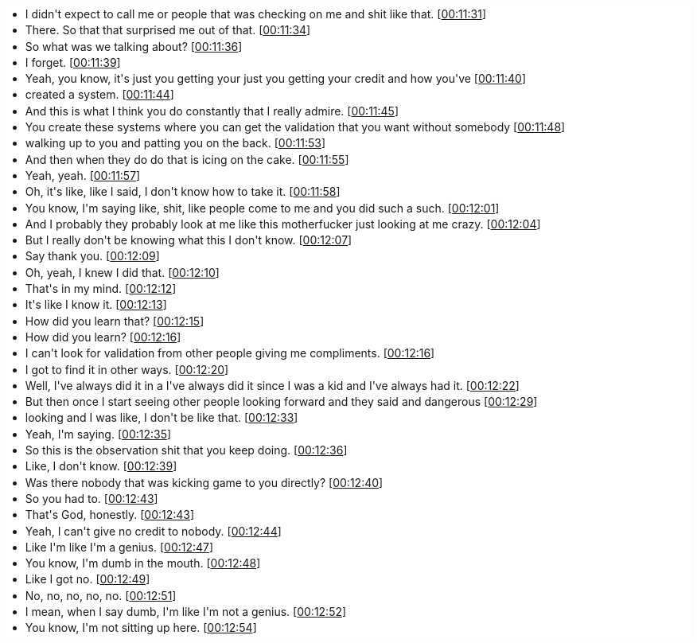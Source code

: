 *  I didn't expect to call me or people that was checking on me and shit like that. [[00:11:31](https://www.youtube.com/watch?v=suDdJvOAIG0&t=691.0s)]
*  There. So that that surprised me out of that. [[00:11:34](https://www.youtube.com/watch?v=suDdJvOAIG0&t=694.4399999999999s)]
*  So what was we talking about? [[00:11:36](https://www.youtube.com/watch?v=suDdJvOAIG0&t=696.8s)]
*  I forget. [[00:11:39](https://www.youtube.com/watch?v=suDdJvOAIG0&t=699.0s)]
*  Yeah, you know, it's just you getting your just you getting your credit and how you've [[00:11:40](https://www.youtube.com/watch?v=suDdJvOAIG0&t=700.4799999999999s)]
*  created a system. [[00:11:44](https://www.youtube.com/watch?v=suDdJvOAIG0&t=704.28s)]
*  And this is what I think you do constantly that I really admire. [[00:11:45](https://www.youtube.com/watch?v=suDdJvOAIG0&t=705.56s)]
*  You create these systems where you can get the validation that you want without somebody [[00:11:48](https://www.youtube.com/watch?v=suDdJvOAIG0&t=708.2399999999999s)]
*  walking up to you and patting you on the back. [[00:11:53](https://www.youtube.com/watch?v=suDdJvOAIG0&t=713.1199999999999s)]
*  And then when they do do that is icing on the cake. [[00:11:55](https://www.youtube.com/watch?v=suDdJvOAIG0&t=715.2399999999999s)]
*  Yeah, yeah. [[00:11:57](https://www.youtube.com/watch?v=suDdJvOAIG0&t=717.56s)]
*  Oh, it's like, like I said, I don't know how to take it. [[00:11:58](https://www.youtube.com/watch?v=suDdJvOAIG0&t=718.16s)]
*  You know, I'm saying like, shit, like people come to me and you did such a such. [[00:12:01](https://www.youtube.com/watch?v=suDdJvOAIG0&t=721.12s)]
*  And I probably they probably look at me like this motherfucker just looking at me crazy. [[00:12:04](https://www.youtube.com/watch?v=suDdJvOAIG0&t=724.64s)]
*  But I really don't be knowing what this I don't know. [[00:12:07](https://www.youtube.com/watch?v=suDdJvOAIG0&t=727.8s)]
*  Say thank you. [[00:12:09](https://www.youtube.com/watch?v=suDdJvOAIG0&t=729.6s)]
*  Oh, yeah, I knew I did that. [[00:12:10](https://www.youtube.com/watch?v=suDdJvOAIG0&t=730.4399999999999s)]
*  That's in my mind. [[00:12:12](https://www.youtube.com/watch?v=suDdJvOAIG0&t=732.48s)]
*  It's like I know it. [[00:12:13](https://www.youtube.com/watch?v=suDdJvOAIG0&t=733.1999999999999s)]
*  How did you learn that? [[00:12:15](https://www.youtube.com/watch?v=suDdJvOAIG0&t=735.12s)]
*  How did you learn? [[00:12:16](https://www.youtube.com/watch?v=suDdJvOAIG0&t=736.04s)]
*  I can't look for validation from other people giving me compliments. [[00:12:16](https://www.youtube.com/watch?v=suDdJvOAIG0&t=736.8s)]
*  I got to find it in other ways. [[00:12:20](https://www.youtube.com/watch?v=suDdJvOAIG0&t=740.8s)]
*  Well, I've always did it in a I've always did it since I was a kid and I've always had it. [[00:12:22](https://www.youtube.com/watch?v=suDdJvOAIG0&t=742.7199999999999s)]
*  But then once I start seeing other people looking forward and they said and dangerous [[00:12:29](https://www.youtube.com/watch?v=suDdJvOAIG0&t=749.88s)]
*  looking and I was like, I don't be like that. [[00:12:33](https://www.youtube.com/watch?v=suDdJvOAIG0&t=753.7199999999999s)]
*  Yeah, I'm saying. [[00:12:35](https://www.youtube.com/watch?v=suDdJvOAIG0&t=755.8s)]
*  So this is the observation shit that you keep doing. [[00:12:36](https://www.youtube.com/watch?v=suDdJvOAIG0&t=756.64s)]
*  Like, I don't know. [[00:12:39](https://www.youtube.com/watch?v=suDdJvOAIG0&t=759.16s)]
*  Was there nobody that was kicking game to you directly? [[00:12:40](https://www.youtube.com/watch?v=suDdJvOAIG0&t=760.3199999999999s)]
*  So you had to. [[00:12:43](https://www.youtube.com/watch?v=suDdJvOAIG0&t=763.04s)]
*  That's God, honestly. [[00:12:43](https://www.youtube.com/watch?v=suDdJvOAIG0&t=763.92s)]
*  Yeah, I can't give no credit to nobody. [[00:12:44](https://www.youtube.com/watch?v=suDdJvOAIG0&t=764.9599999999999s)]
*  Like I'm like I'm a genius. [[00:12:47](https://www.youtube.com/watch?v=suDdJvOAIG0&t=767.56s)]
*  You know, I'm dumb in the mouth. [[00:12:48](https://www.youtube.com/watch?v=suDdJvOAIG0&t=768.8399999999999s)]
*  Like I got no. [[00:12:49](https://www.youtube.com/watch?v=suDdJvOAIG0&t=769.9599999999999s)]
*  No, no, no, no, no. [[00:12:51](https://www.youtube.com/watch?v=suDdJvOAIG0&t=771.16s)]
*  I mean, when I say dumb, I'm like I'm not a genius. [[00:12:52](https://www.youtube.com/watch?v=suDdJvOAIG0&t=772.32s)]
*  You know, I'm not sitting up here. [[00:12:54](https://www.youtube.com/watch?v=suDdJvOAIG0&t=774.6400000000001s)]